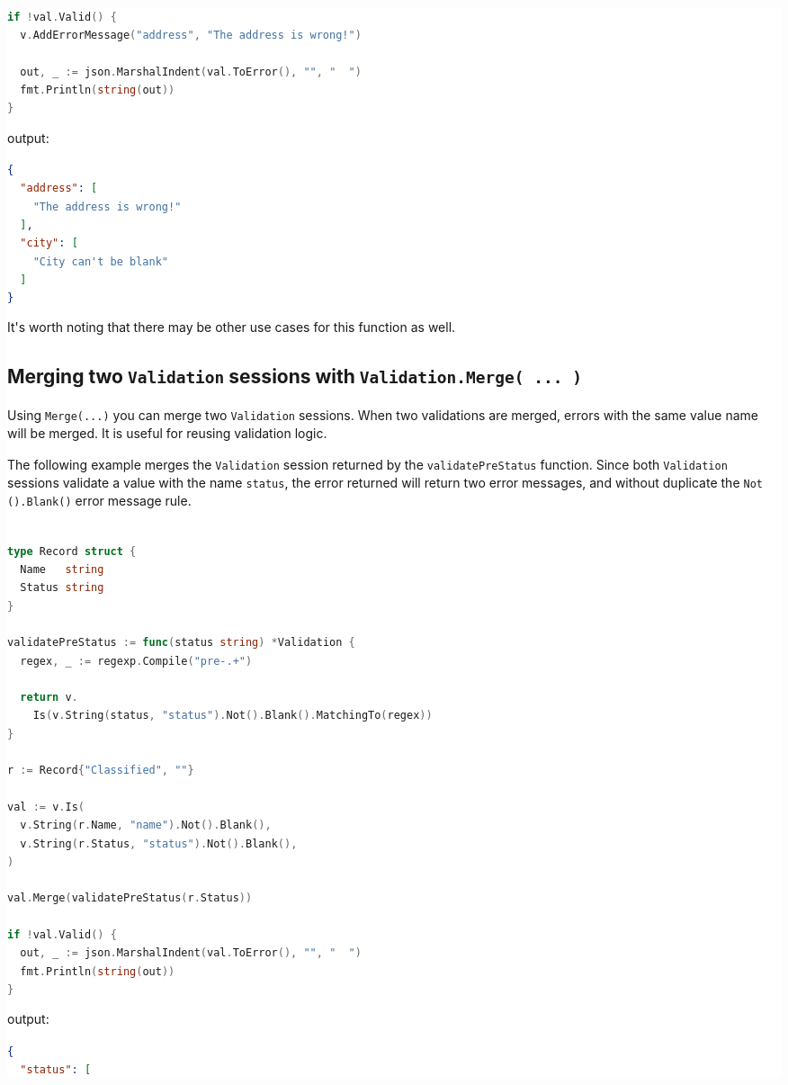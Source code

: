 ```go
if !val.Valid() {
  v.AddErrorMessage("address", "The address is wrong!")

  out, _ := json.MarshalIndent(val.ToError(), "", "  ")
  fmt.Println(string(out))
}

```
output:
```json
{
  "address": [
    "The address is wrong!"
  ],
  "city": [
    "City can't be blank"
  ]
}
```

 It's worth noting that there may be other use cases for this function as well.

## Merging two `Validation` sessions with `Validation.Merge( ... )`

Using `Merge(...)` you can merge two `Validation` sessions. When two validations are merged, errors with the same value name will be merged. It is useful for reusing validation logic.

The following example merges the `Validation` session returned by the `validatePreStatus` function. Since both `Validation` sessions validate a value with the name `status`, the error returned will return two error messages, and without duplicate the `Not().Blank()` error message rule.

```go

type Record struct {
  Name   string
  Status string
}

validatePreStatus := func(status string) *Validation {
  regex, _ := regexp.Compile("pre-.+")

  return v.
    Is(v.String(status, "status").Not().Blank().MatchingTo(regex))
}

r := Record{"Classified", ""}

val := v.Is(
  v.String(r.Name, "name").Not().Blank(),
  v.String(r.Status, "status").Not().Blank(),
)

val.Merge(validatePreStatus(r.Status))

if !val.Valid() {
  out, _ := json.MarshalIndent(val.ToError(), "", "  ")
  fmt.Println(string(out))
}

```
output:
```json
{
  "status": [
```
